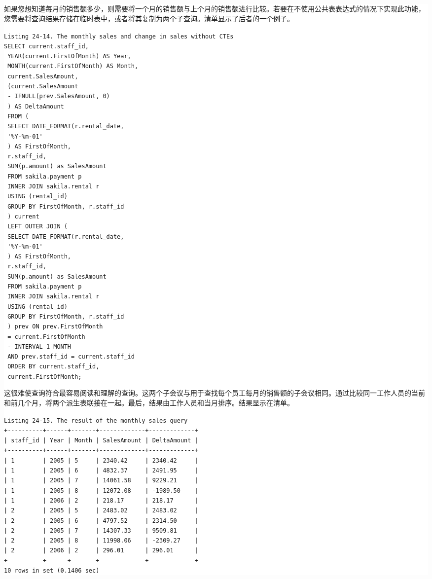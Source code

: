 

如果您想知道每月的销售额多少，则需要将一个月的销售额与上个月的销售额进行比较。若要在不使用公共表表达式的情况下实现此功能，您需要将查询结果存储在临时表中，或者将其复制为两个子查询。清单显示了后者的一个例子。

```
Listing 24-14. The monthly sales and change in sales without CTEs
SELECT current.staff_id,
 YEAR(current.FirstOfMonth) AS Year,
 MONTH(current.FirstOfMonth) AS Month,
 current.SalesAmount,
 (current.SalesAmount
 - IFNULL(prev.SalesAmount, 0)
 ) AS DeltaAmount
 FROM (
 SELECT DATE_FORMAT(r.rental_date,
 '%Y-%m-01'
 ) AS FirstOfMonth,
 r.staff_id,
 SUM(p.amount) as SalesAmount
 FROM sakila.payment p
 INNER JOIN sakila.rental r
 USING (rental_id)
 GROUP BY FirstOfMonth, r.staff_id
 ) current
 LEFT OUTER JOIN (
 SELECT DATE_FORMAT(r.rental_date,
 '%Y-%m-01'
 ) AS FirstOfMonth,
 r.staff_id,
 SUM(p.amount) as SalesAmount
 FROM sakila.payment p
 INNER JOIN sakila.rental r
 USING (rental_id)
 GROUP BY FirstOfMonth, r.staff_id
 ) prev ON prev.FirstOfMonth
 = current.FirstOfMonth
 - INTERVAL 1 MONTH
 AND prev.staff_id = current.staff_id
 ORDER BY current.staff_id,
 current.FirstOfMonth;
```



这很难使查询符合最容易阅读和理解的查询。这两个子会议与用于查找每个员工每月的销售额的子会议相同。通过比较同一工作人员的当前和前几个月，将两个派生表联接在一起。最后，结果由工作人员和当月排序。结果显示在清单。

```
Listing 24-15. The result of the monthly sales query
+----------+------+-------+-------------+-------------+
| staff_id | Year | Month | SalesAmount | DeltaAmount |
+----------+------+-------+-------------+-------------+
| 1        | 2005 | 5     | 2340.42     | 2340.42     |
| 1        | 2005 | 6     | 4832.37     | 2491.95     |
| 1        | 2005 | 7     | 14061.58    | 9229.21     |
| 1        | 2005 | 8     | 12072.08    | -1989.50    |
| 1        | 2006 | 2     | 218.17      | 218.17      |
| 2        | 2005 | 5     | 2483.02     | 2483.02     |
| 2        | 2005 | 6     | 4797.52     | 2314.50     |
| 2        | 2005 | 7     | 14307.33    | 9509.81     |
| 2        | 2005 | 8     | 11998.06    | -2309.27    |
| 2        | 2006 | 2     | 296.01      | 296.01      |
+----------+------+-------+-------------+-------------+
10 rows in set (0.1406 sec)
```
